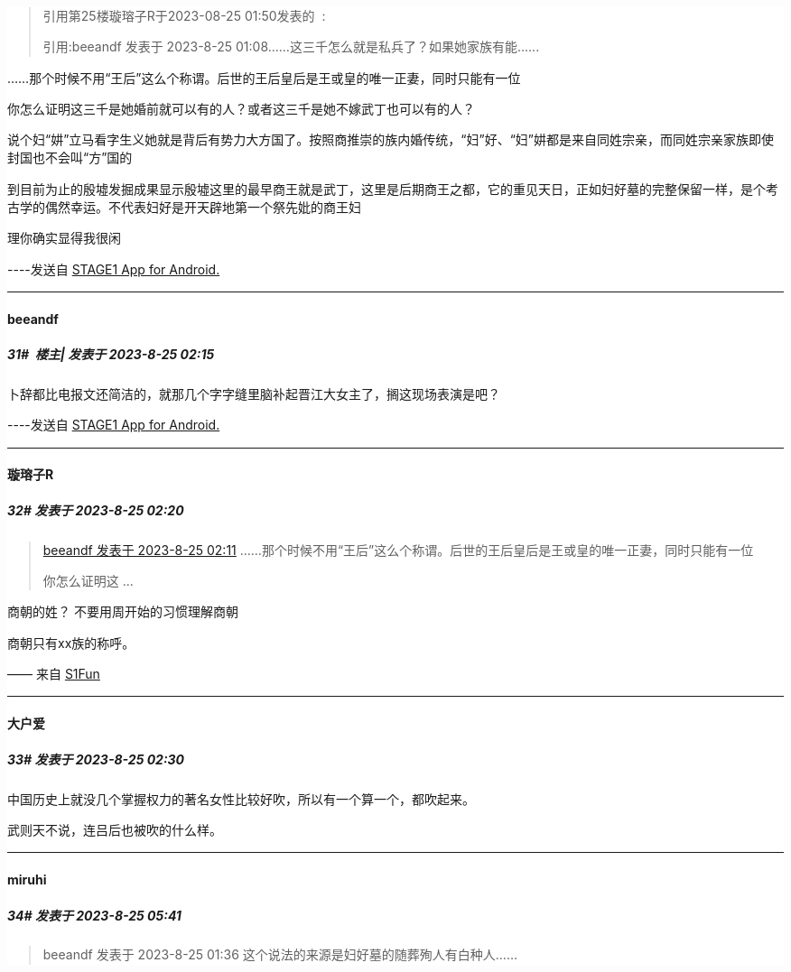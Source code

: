 <blockquote>引用第25楼璇瑢子R于2023-08-25 01:50发表的  :

引用:beeandf 发表于 2023-8-25 01:08……这三千怎么就是私兵了？如果她家族有能......</blockquote>

……那个时候不用“王后”这么个称谓。后世的王后皇后是王或皇的唯一正妻，同时只能有一位

你怎么证明这三千是她婚前就可以有的人？或者这三千是她不嫁武丁也可以有的人？

说个妇“妌”立马看字生义她就是背后有势力大方国了。按照商推崇的族内婚传统，“妇”好、“妇”妌都是来自同姓宗亲，而同姓宗亲家族即使封国也不会叫“方”国的

到目前为止的殷墟发掘成果显示殷墟这里的最早商王就是武丁，这里是后期商王之都，它的重见天日，正如妇好墓的完整保留一样，是个考古学的偶然幸运。不代表妇好是开天辟地第一个祭先妣的商王妇

理你确实显得我很闲

----发送自 [STAGE1 App for Android.](http://stage1.5j4m.com/?1.37)


*****

####  beeandf  
##### 31#         楼主| 发表于 2023-8-25 02:15

卜辞都比电报文还简洁的，就那几个字字缝里脑补起晋江大女主了，搁这现场表演是吧？

----发送自 [STAGE1 App for Android.](http://stage1.5j4m.com/?1.37)

*****

####  璇瑢子R  
##### 32#       发表于 2023-8-25 02:20

<blockquote><a href="httphttps://bbs.saraba1st.com/2b/forum.php?mod=redirect&amp;goto=findpost&amp;pid=62155667&amp;ptid=2149821" target="_blank">beeandf 发表于 2023-8-25 02:11</a>
……那个时候不用“王后”这么个称谓。后世的王后皇后是王或皇的唯一正妻，同时只能有一位

你怎么证明这 ...</blockquote>
商朝的姓？
不要用周开始的习惯理解商朝

商朝只有xx族的称呼。

—— 来自 [S1Fun](https://s1fun.koalcat.com)

*****

####  大户爱  
##### 33#       发表于 2023-8-25 02:30

中国历史上就没几个掌握权力的著名女性比较好吹，所以有一个算一个，都吹起来。

武则天不说，连吕后也被吹的什么样。

*****

####  miruhi  
##### 34#       发表于 2023-8-25 05:41

<blockquote>beeandf 发表于 2023-8-25 01:36
这个说法的来源是妇好墓的随葬殉人有白种人……
